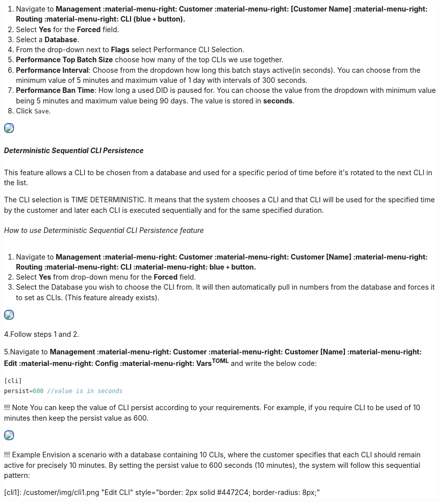 1. Navigate to **Management :material-menu-right: Customer :material-menu-right: [Customer Name] :material-menu-right: Routing :material-menu-right: CLI (blue `+` button).**
2. Select **Yes** for the **Forced** field.
3. Select a **Database**.
4. From the drop-down next to **Flags** select Performance CLI Selection.
5. **Performance Top Batch Size** choose how many of the top CLIs we use together.
6. **Performance Interval**: Choose from the dropdown how long this batch stays active(in seconds). You can choose from the minimum value of 5 minutes and maximum value of 1 day with intervals of 300 seconds.
7. **Performance Ban Time**: How long a used DID is paused for. You can choose the value from the dropdown with minimum value being 5 minutes and maximum value being 90 days. The value is stored in **seconds**.
8. Click `Save`.

<img src= "/customer/img/performancecli2.png" style="border: 2px solid #4472C4; border-radius: 8px;"> 

##### Deterministic Sequential CLI Persistence

This feature allows a CLI to be chosen from a database and used for a specific period of time before it's rotated to the next CLI in the list.

The CLI selection is TIME DETERMINISTIC. It means that the system chooses a CLI and that CLI will be used for the specified time by the customer and later each CLI is executed sequentially and for the same specified duration.

###### How to use Deterministic Sequential CLI Persistence feature

1. Navigate to **Management :material-menu-right: Customer :material-menu-right: Customer [Name] :material-menu-right: Routing :material-menu-right: CLI :material-menu-right: blue `+` button.**
2. Select **Yes** from drop-down menu for the **Forced** field.
3. Select the Database you wish to choose the CLI from. It will then automatically pull in numbers from the database and forces it to set as CLIs. (This feature already exists).

<img src= "/customer/img/cli_1.png" style="border: 2px solid #4472C4; border-radius: 8px;">

4.Follow steps 1 and 2.

5.Navigate to **Management :material-menu-right: Customer :material-menu-right: Customer [Name] :material-menu-right: Edit :material-menu-right: Config :material-menu-right: Vars<sup>TOML</sup>** and write the below code:

```js
[cli]
persist=600 //value is in seconds
```

!!! Note
    You can keep the value of CLI persist according to your requirements. For example, if you require CLI to be used of 10 minutes then keep the persist value as 600.

<img src= "/customer/img/cli_2.png" style="border: 2px solid #4472C4; border-radius: 8px;">

!!! Example
    Envision a scenario with a database containing 10 CLIs, where the customer specifies that each CLI should remain active for precisely 10 minutes. By setting the persist value to 600 seconds (10 minutes), the system will follow this sequential pattern:


[cli1]: /customer/img/cli1.png "Edit CLI" style="border: 2px solid #4472C4; border-radius: 8px;"
